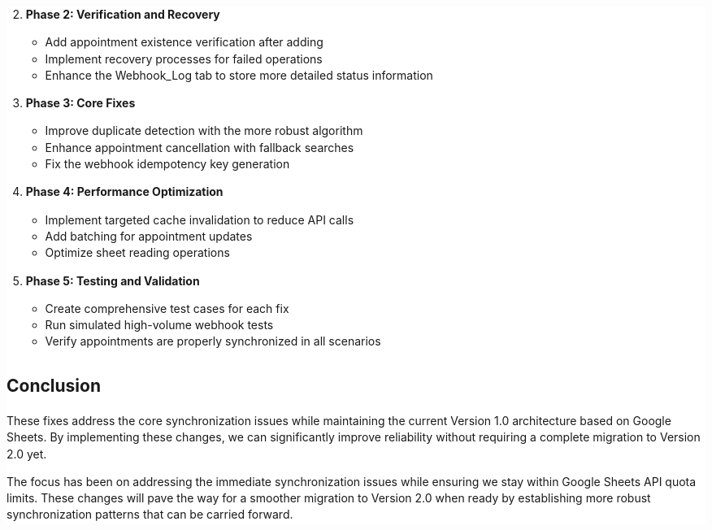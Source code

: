 2. **Phase 2: Verification and Recovery**
   - Add appointment existence verification after adding
   - Implement recovery processes for failed operations
   - Enhance the Webhook_Log tab to store more detailed status information

3. **Phase 3: Core Fixes**
   - Improve duplicate detection with the more robust algorithm
   - Enhance appointment cancellation with fallback searches
   - Fix the webhook idempotency key generation

4. **Phase 4: Performance Optimization**
   - Implement targeted cache invalidation to reduce API calls
   - Add batching for appointment updates
   - Optimize sheet reading operations

5. **Phase 5: Testing and Validation**
   - Create comprehensive test cases for each fix
   - Run simulated high-volume webhook tests
   - Verify appointments are properly synchronized in all scenarios

## Conclusion

These fixes address the core synchronization issues while maintaining the current Version 1.0 architecture based on Google Sheets. By implementing these changes, we can significantly improve reliability without requiring a complete migration to Version 2.0 yet.

The focus has been on addressing the immediate synchronization issues while ensuring we stay within Google Sheets API quota limits. These changes will pave the way for a smoother migration to Version 2.0 when ready by establishing more robust synchronization patterns that can be carried forward.